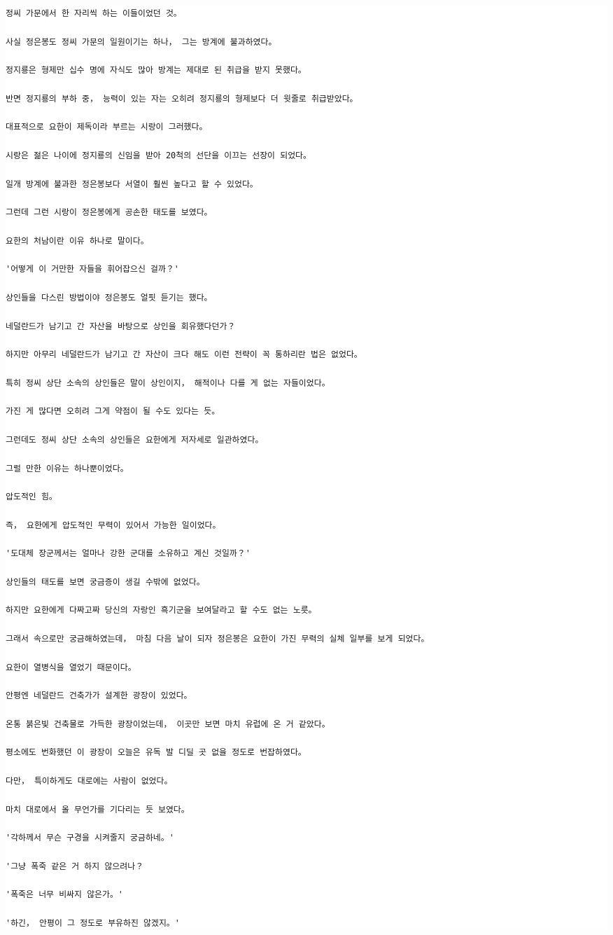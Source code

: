 	정씨 가문에서 한 자리씩 하는 이들이었던 것。

	사실 정은봉도 정씨 가문의 일원이기는 하나， 그는 방계에 불과하였다。

	정지룡은 형제만 십수 명에 자식도 많아 방계는 제대로 된 취급을 받지 못했다。

	반면 정지룡의 부하 중， 능력이 있는 자는 오히려 정지룡의 형제보다 더 윗줄로 취급받았다。

	대표적으로 요한이 제독이라 부르는 시랑이 그러했다。

	시랑은 젊은 나이에 정지룡의 신임을 받아 20척의 선단을 이끄는 선장이 되었다。

	일개 방계에 불과한 정은봉보다 서열이 훨씬 높다고 할 수 있었다。

	그런데 그런 시랑이 정은봉에게 공손한 태도를 보였다。

	요한의 처남이란 이유 하나로 말이다。

	'어떻게 이 거만한 자들을 휘어잡으신 걸까？'

	상인들을 다스린 방법이야 정은봉도 얼핏 듣기는 했다。

	네덜란드가 남기고 간 자산을 바탕으로 상인을 회유했다던가？

	하지만 아무리 네덜란드가 남기고 간 자산이 크다 해도 이런 전략이 꼭 통하리란 법은 없었다。

	특히 정씨 상단 소속의 상인들은 말이 상인이지， 해적이나 다를 게 없는 자들이었다。

	가진 게 많다면 오히려 그게 약점이 될 수도 있다는 듯。

	그런데도 정씨 상단 소속의 상인들은 요한에게 저자세로 일관하였다。

	그럴 만한 이유는 하나뿐이었다。

	압도적인 힘。

	즉， 요한에게 압도적인 무력이 있어서 가능한 일이었다。

	'도대체 장군께서는 얼마나 강한 군대를 소유하고 계신 것일까？'

	상인들의 태도를 보면 궁금증이 생길 수밖에 없었다。

	하지만 요한에게 다짜고짜 당신의 자랑인 흑기군을 보여달라고 할 수도 없는 노릇。

	그래서 속으로만 궁금해하였는데， 마침 다음 날이 되자 정은봉은 요한이 가진 무력의 실체 일부를 보게 되었다。

	요한이 열병식을 열었기 때문이다。

	안평엔 네덜란드 건축가가 설계한 광장이 있었다。

	온통 붉은빛 건축물로 가득한 광장이었는데， 이곳만 보면 마치 유럽에 온 거 같았다。

	평소에도 번화했던 이 광장이 오늘은 유독 발 디딜 곳 없을 정도로 번잡하였다。

	다만， 특이하게도 대로에는 사람이 없었다。

	마치 대로에서 올 무언가를 기다리는 듯 보였다。

	'각하께서 무슨 구경을 시켜줄지 궁금하네。'

	'그냥 폭죽 같은 거 하지 않으려나？

	'폭죽은 너무 비싸지 않은가。'

	'하긴， 안평이 그 정도로 부유하진 않겠지。'
